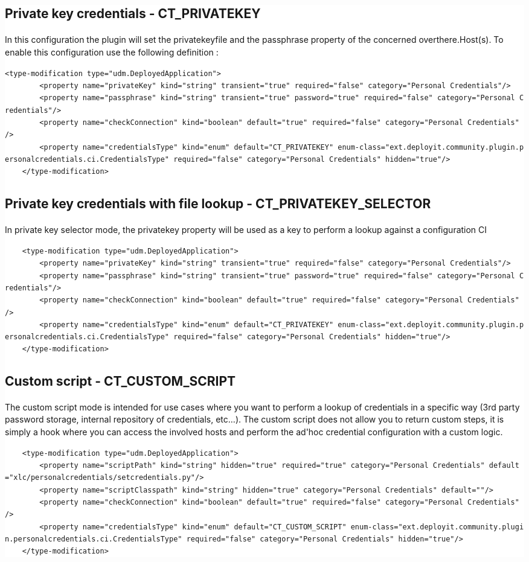 

## Private key credentials - CT_PRIVATEKEY ##

In this configuration the plugin will set the privatekeyfile and the passphrase property of the concerned overthere.Host(s).
To enable this configuration use the following definition :


```	
<type-modification type="udm.DeployedApplication">
		<property name="privateKey" kind="string" transient="true" required="false" category="Personal Credentials"/>
        <property name="passphrase" kind="string" transient="true" password="true" required="false" category="Personal Credentials"/>
        <property name="checkConnection" kind="boolean" default="true" required="false" category="Personal Credentials" />
        <property name="credentialsType" kind="enum" default="CT_PRIVATEKEY" enum-class="ext.deployit.community.plugin.personalcredentials.ci.CredentialsType" required="false" category="Personal Credentials" hidden="true"/>
    </type-modification>
```


## Private key credentials with file lookup - CT_PRIVATEKEY_SELECTOR ##

In private key selector mode, the privatekey property will be used as a key to perform a lookup against a configuration CI

```
	<type-modification type="udm.DeployedApplication">
		<property name="privateKey" kind="string" transient="true" required="false" category="Personal Credentials"/>
        <property name="passphrase" kind="string" transient="true" password="true" required="false" category="Personal Credentials"/>
        <property name="checkConnection" kind="boolean" default="true" required="false" category="Personal Credentials" />
        <property name="credentialsType" kind="enum" default="CT_PRIVATEKEY" enum-class="ext.deployit.community.plugin.personalcredentials.ci.CredentialsType" required="false" category="Personal Credentials" hidden="true"/>
    </type-modification>
```



## Custom script - CT_CUSTOM_SCRIPT ##

The custom script mode is intended for use cases where you want to perform a lookup of credentials in a specific way (3rd party password storage, internal repository of credentials, etc...). 
The custom script does not allow you to return custom steps, it is simply a hook where you can access the involved hosts and perform the ad'hoc credential configuration with a custom logic.
```
	<type-modification type="udm.DeployedApplication">
        <property name="scriptPath" kind="string" hidden="true" required="true" category="Personal Credentials" default="xlc/personalcredentials/setcredentials.py"/>
        <property name="scriptClasspath" kind="string" hidden="true" category="Personal Credentials" default=""/>        
        <property name="checkConnection" kind="boolean" default="true" required="false" category="Personal Credentials" />
        <property name="credentialsType" kind="enum" default="CT_CUSTOM_SCRIPT" enum-class="ext.deployit.community.plugin.personalcredentials.ci.CredentialsType" required="false" category="Personal Credentials" hidden="true"/>
    </type-modification>
```
